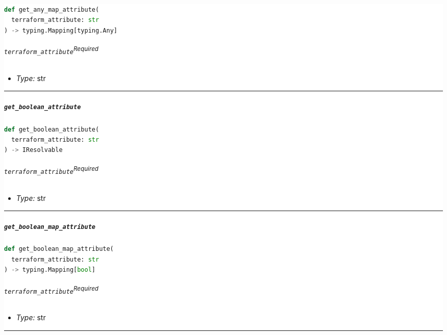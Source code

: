 ```python
def get_any_map_attribute(
  terraform_attribute: str
) -> typing.Mapping[typing.Any]
```

###### `terraform_attribute`<sup>Required</sup> <a name="terraform_attribute" id="@cdktf/provider-azurerm.iothubEndpointCosmosdbAccount.IothubEndpointCosmosdbAccountTimeoutsOutputReference.getAnyMapAttribute.parameter.terraformAttribute"></a>

- *Type:* str

---

##### `get_boolean_attribute` <a name="get_boolean_attribute" id="@cdktf/provider-azurerm.iothubEndpointCosmosdbAccount.IothubEndpointCosmosdbAccountTimeoutsOutputReference.getBooleanAttribute"></a>

```python
def get_boolean_attribute(
  terraform_attribute: str
) -> IResolvable
```

###### `terraform_attribute`<sup>Required</sup> <a name="terraform_attribute" id="@cdktf/provider-azurerm.iothubEndpointCosmosdbAccount.IothubEndpointCosmosdbAccountTimeoutsOutputReference.getBooleanAttribute.parameter.terraformAttribute"></a>

- *Type:* str

---

##### `get_boolean_map_attribute` <a name="get_boolean_map_attribute" id="@cdktf/provider-azurerm.iothubEndpointCosmosdbAccount.IothubEndpointCosmosdbAccountTimeoutsOutputReference.getBooleanMapAttribute"></a>

```python
def get_boolean_map_attribute(
  terraform_attribute: str
) -> typing.Mapping[bool]
```

###### `terraform_attribute`<sup>Required</sup> <a name="terraform_attribute" id="@cdktf/provider-azurerm.iothubEndpointCosmosdbAccount.IothubEndpointCosmosdbAccountTimeoutsOutputReference.getBooleanMapAttribute.parameter.terraformAttribute"></a>

- *Type:* str

---

